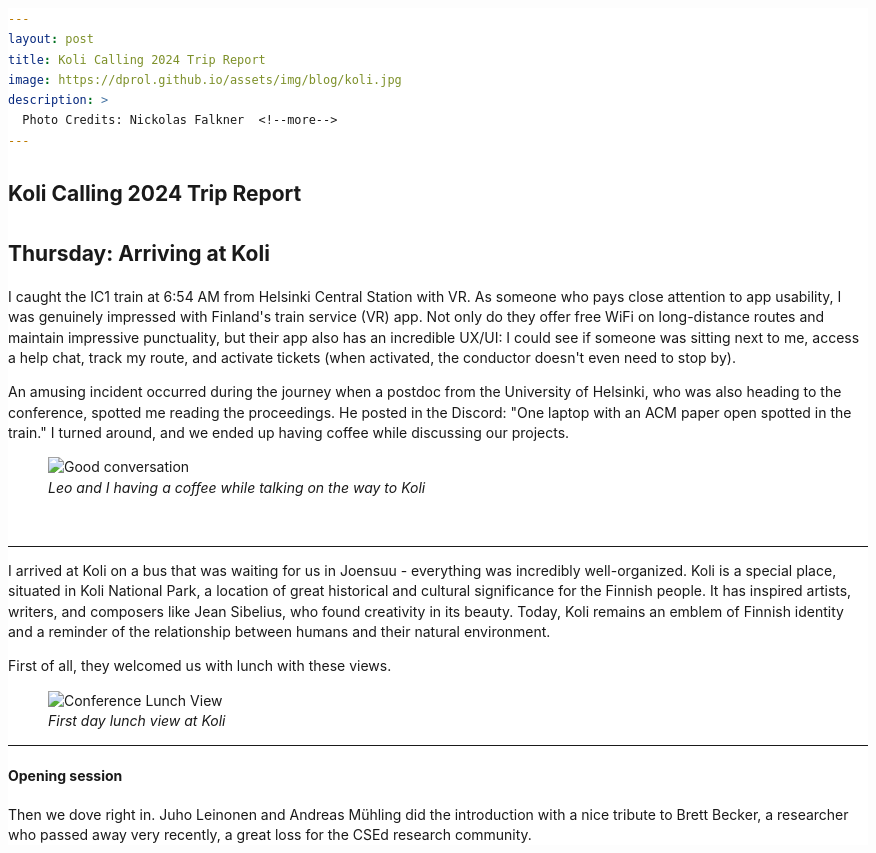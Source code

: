 ```yaml
---
layout: post
title: Koli Calling 2024 Trip Report
image: https://dprol.github.io/assets/img/blog/koli.jpg
description: >
  Photo Credits: Nickolas Falkner  <!--more-->
---
```


## Koli Calling 2024 Trip Report

## Thursday: Arriving at Koli

I caught the IC1 train at 6:54 AM from Helsinki Central Station with VR. As someone who pays close attention to app usability, I was genuinely impressed with Finland's train service (VR) app. Not only do they offer free WiFi on long-distance routes and maintain impressive punctuality, but their app also has an incredible UX/UI: I could see if someone was sitting next to me, access a help chat, track my route, and activate tickets (when activated, the conductor doesn't even need to stop by).

An amusing incident occurred during the journey when a postdoc from the University of Helsinki, who was also heading to the conference, spotted me reading the proceedings. He posted in the Discord: "One laptop with an ACM paper open spotted in the train." I turned around, and we ended up having coffee while discussing our projects.

<figure>
  <img src="https://dprol.github.io/assets/img/blog/vr-app.jpg" alt="Good conversation">
  <figcaption><i>Leo and I having a coffee while talking on the way to Koli</i></figcaption>
</figure>
<br>

---

I arrived at Koli on a bus that was waiting for us in Joensuu - everything was incredibly well-organized. Koli is a special place, situated in Koli National Park, a location of great historical and cultural significance for the Finnish people. It has inspired artists, writers, and composers like Jean Sibelius, who found creativity in its beauty. Today, Koli remains an emblem of Finnish identity and a reminder of the relationship between humans and their natural environment.

First of all, they welcomed us with lunch with these views.

<figure>
  <img src="/assets/img/blog/lunch-view.jpg" alt="Conference Lunch View">
  <figcaption><i>First day lunch view at Koli</i></figcaption>
</figure>

---

#### Opening session

Then we dove right in. Juho Leinonen and Andreas Mühling did the introduction with a nice tribute to Brett Becker, a researcher who passed away very recently, a great loss for the CSEd research community.
